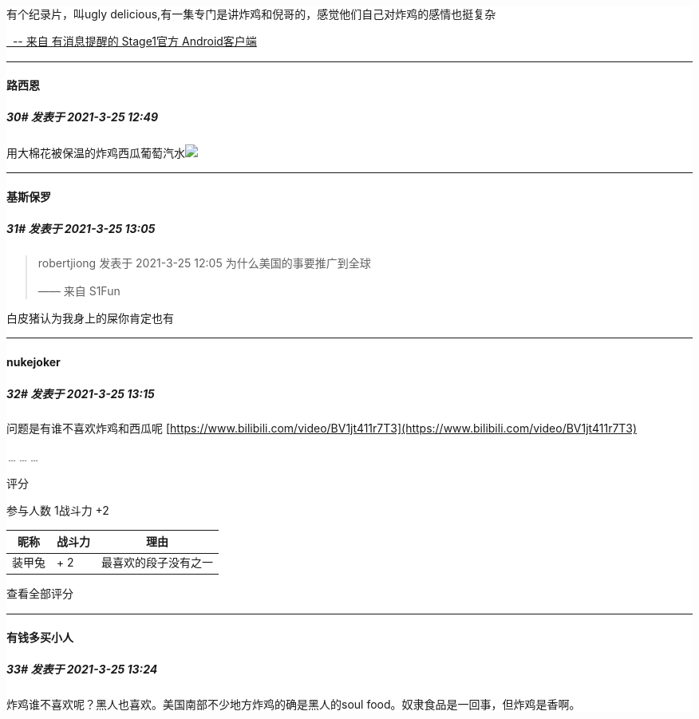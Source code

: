 
有个纪录片，叫ugly delicious,有一集专门是讲炸鸡和倪哥的，感觉他们自己对炸鸡的感情也挺复杂

[  -- 来自 有消息提醒的 Stage1官方 Android客户端](https://www.coolapk.com/apk/140634)


*****

####  路西恩  
##### 30#       发表于 2021-3-25 12:49


用大棉花被保温的炸鸡西瓜葡萄汽水<img src="https://static.saraba1st.com/image/smiley/face2017/067.png" referrerpolicy="no-referrer">


*****

####  基斯保罗  
##### 31#       发表于 2021-3-25 13:05


<blockquote>robertjiong 发表于 2021-3-25 12:05
为什么美国的事要推广到全球


—— 来自 S1Fun</blockquote>
白皮猪认为我身上的屎你肯定也有


*****

####  nukejoker  
##### 32#       发表于 2021-3-25 13:15


问题是有谁不喜欢炸鸡和西瓜呢
[https://www.bilibili.com/video/BV1jt411r7T3](https://www.bilibili.com/video/BV1jt411r7T3)


﹍﹍﹍

评分


 参与人数 1战斗力 +2

|昵称|战斗力|理由|
|----|---|---|
| 装甲兔| + 2|最喜欢的段子没有之一|


查看全部评分


*****

####  有钱多买小人  
##### 33#       发表于 2021-3-25 13:24


炸鸡谁不喜欢呢？黑人也喜欢。美国南部不少地方炸鸡的确是黑人的soul food。奴隶食品是一回事，但炸鸡是香啊。
